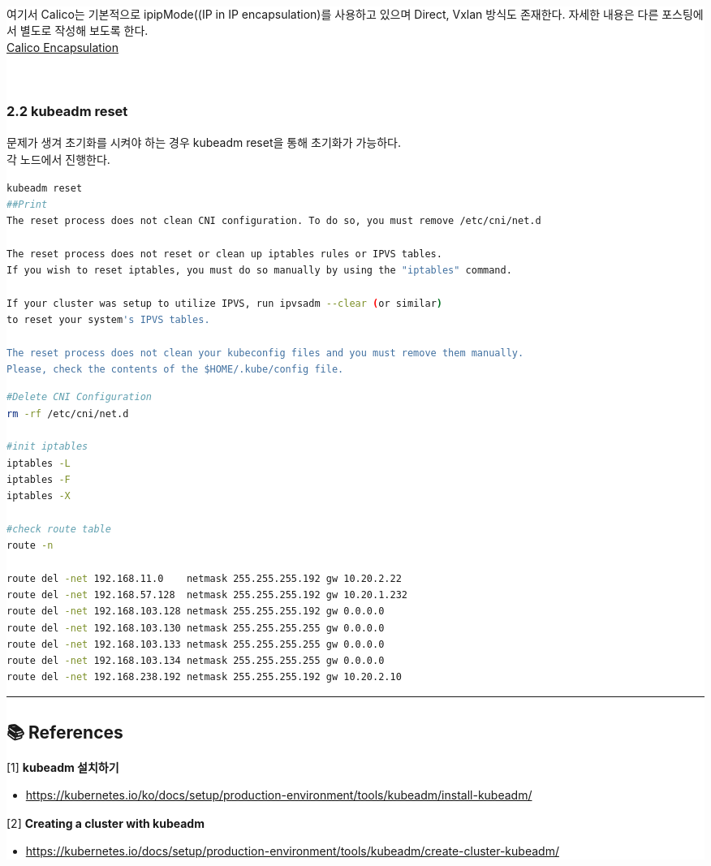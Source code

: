여기서 Calico는 기본적으로 ipipMode((IP in IP encapsulation)를 사용하고 있으며 Direct, Vxlan 방식도 존재한다. 
자세한 내용은 다른 포스팅에서 별도로 작성해 보도록 한다.  
[Calico Encapsulation](https://projectcalico.docs.tigera.io/networking/vxlan-ipip)

<br>

### 2.2 kubeadm reset  
문제가 생겨 초기화를 시켜야 하는 경우 kubeadm reset을 통해 초기화가 가능하다.  
각 노드에서 진행한다.  
```bash
kubeadm reset
##Print
The reset process does not clean CNI configuration. To do so, you must remove /etc/cni/net.d

The reset process does not reset or clean up iptables rules or IPVS tables.
If you wish to reset iptables, you must do so manually by using the "iptables" command.

If your cluster was setup to utilize IPVS, run ipvsadm --clear (or similar)
to reset your system's IPVS tables.

The reset process does not clean your kubeconfig files and you must remove them manually.
Please, check the contents of the $HOME/.kube/config file.
```
```bash
#Delete CNI Configuration
rm -rf /etc/cni/net.d

#init iptables
iptables -L
iptables -F
iptables -X

#check route table
route -n

route del -net 192.168.11.0    netmask 255.255.255.192 gw 10.20.2.22 
route del -net 192.168.57.128  netmask 255.255.255.192 gw 10.20.1.232
route del -net 192.168.103.128 netmask 255.255.255.192 gw 0.0.0.0    
route del -net 192.168.103.130 netmask 255.255.255.255 gw 0.0.0.0    
route del -net 192.168.103.133 netmask 255.255.255.255 gw 0.0.0.0    
route del -net 192.168.103.134 netmask 255.255.255.255 gw 0.0.0.0    
route del -net 192.168.238.192 netmask 255.255.255.192 gw 10.20.2.10 
```


---

## 📚 References

[1] **kubeadm 설치하기**  
- https://kubernetes.io/ko/docs/setup/production-environment/tools/kubeadm/install-kubeadm/

[2] **Creating a cluster with kubeadm**  
- https://kubernetes.io/docs/setup/production-environment/tools/kubeadm/create-cluster-kubeadm/
